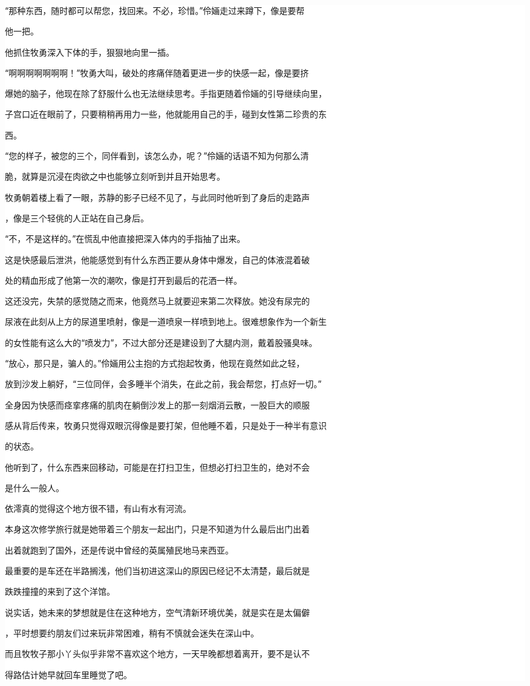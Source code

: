 “那种东西，随时都可以帮您，找回来。不必，珍惜。”伶婳走过来蹲下，像是要帮

他一把。

他抓住牧勇深入下体的手，狠狠地向里一插。

“啊啊啊啊啊啊啊！”牧勇大叫，破处的疼痛伴随着更进一步的快感一起，像是要挤

爆她的脑子，他现在除了舒服什么也无法继续思考。手指更随着伶婳的引导继续向里，

子宫口近在眼前了，只要稍稍再用力一些，他就能用自己的手，碰到女性第二珍贵的东

西。

“您的样子，被您的三个，同伴看到，该怎么办，呢？”伶婳的话语不知为何那么清

脆，就算是沉浸在肉欲之中也能够立刻听到并且开始思考。

牧勇朝着楼上看了一眼，苏静的影子已经不见了，与此同时他听到了身后的走路声

，像是三个轻佻的人正站在自己身后。

“不，不是这样的。”在慌乱中他直接把深入体内的手指抽了出来。

这是快感最后泄洪，他能感觉到有什么东西正要从身体中爆发，自己的体液混着破

处的精血形成了他第一次的潮吹，像是打开到最后的花洒一样。

这还没完，失禁的感觉随之而来，他竟然马上就要迎来第二次释放。她没有尿完的

尿液在此刻从上方的尿道里喷射，像是一道喷泉一样喷到地上。很难想象作为一个新生

的女性能有这么大的“喷发力”，不过大部分还是建设到了大腿内测，戴着股骚臭味。

“放心，那只是，骗人的。”伶婳用公主抱的方式抱起牧勇，他现在竟然如此之轻，

放到沙发上躺好，“三位同伴，会多睡半个消失，在此之前，我会帮您，打点好一切。”

全身因为快感而痉挛疼痛的肌肉在躺倒沙发上的那一刻烟消云散，一股巨大的顺服

感从背后传来，牧勇只觉得双眼沉得像是要打架，但他睡不着，只是处于一种半有意识

的状态。

他听到了，什么东西来回移动，可能是在打扫卫生，但想必打扫卫生的，绝对不会

是什么一般人。

依澪真的觉得这个地方很不错，有山有水有河流。

本身这次修学旅行就是她带着三个朋友一起出门，只是不知道为什么最后出门出着

出着就跑到了国外，还是传说中曾经的英属殖民地马来西亚。

最重要的是车还在半路搁浅，他们当初进这深山的原因已经记不太清楚，最后就是

跌跌撞撞的来到了这个洋馆。

说实话，她未来的梦想就是住在这种地方，空气清新环境优美，就是实在是太偏僻

，平时想要约朋友们过来玩非常困难，稍有不慎就会迷失在深山中。

而且牧牧子那小丫头似乎非常不喜欢这个地方，一天早晚都想着离开，要不是认不

得路估计她早就回车里睡觉了吧。
